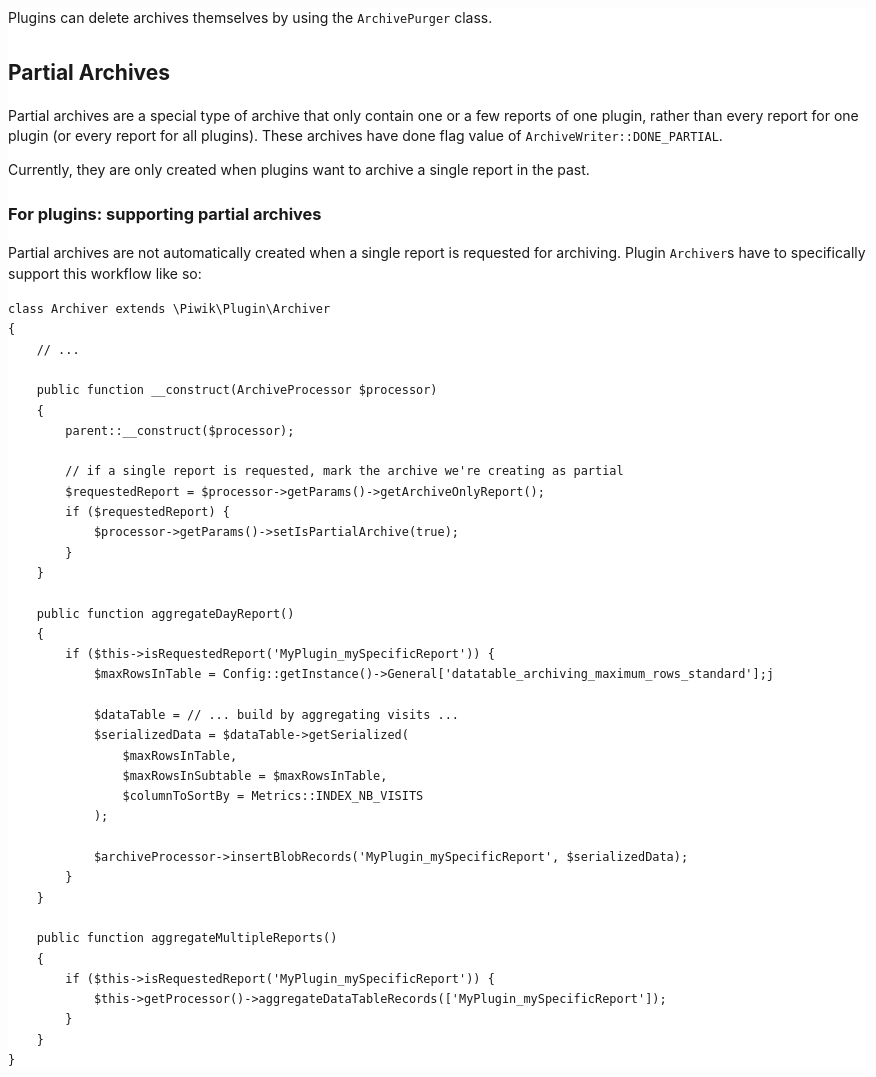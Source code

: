 Plugins can delete archives themselves by using the `ArchivePurger` class.

## Partial Archives

Partial archives are a special type of archive that only contain one or a few reports of one plugin, rather than every report
for one plugin (or every report for all plugins). These archives have done flag value of `ArchiveWriter::DONE_PARTIAL`.

Currently, they are only created when plugins want to archive a single report in the past.

### For plugins: supporting partial archives

Partial archives are not automatically created when a single report is requested for archiving. Plugin `Archiver`s have to
specifically support this workflow like so:

```
class Archiver extends \Piwik\Plugin\Archiver
{
    // ...

    public function __construct(ArchiveProcessor $processor)
    {
        parent::__construct($processor);

        // if a single report is requested, mark the archive we're creating as partial
        $requestedReport = $processor->getParams()->getArchiveOnlyReport();
        if ($requestedReport) {
            $processor->getParams()->setIsPartialArchive(true);
        }
    }

    public function aggregateDayReport()
    {
        if ($this->isRequestedReport('MyPlugin_mySpecificReport')) {
            $maxRowsInTable = Config::getInstance()->General['datatable_archiving_maximum_rows_standard'];j

            $dataTable = // ... build by aggregating visits ...
            $serializedData = $dataTable->getSerialized(
                $maxRowsInTable,
                $maxRowsInSubtable = $maxRowsInTable,
                $columnToSortBy = Metrics::INDEX_NB_VISITS
            );

            $archiveProcessor->insertBlobRecords('MyPlugin_mySpecificReport', $serializedData);
        }
    }

    public function aggregateMultipleReports()
    {
        if ($this->isRequestedReport('MyPlugin_mySpecificReport')) {
            $this->getProcessor()->aggregateDataTableRecords(['MyPlugin_mySpecificReport']);
        }
    }
}
```

